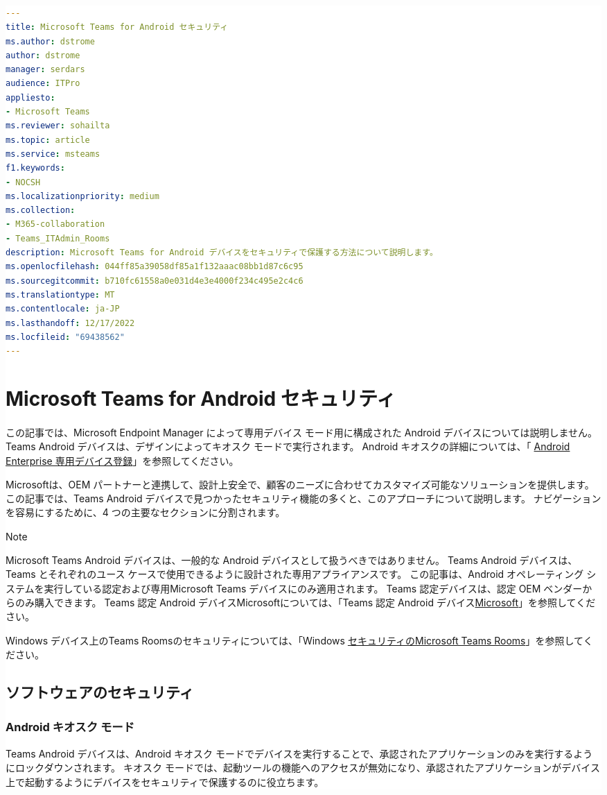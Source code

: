 ```yaml
---
title: Microsoft Teams for Android セキュリティ
ms.author: dstrome
author: dstrome
manager: serdars
audience: ITPro
appliesto:
- Microsoft Teams
ms.reviewer: sohailta
ms.topic: article
ms.service: msteams
f1.keywords:
- NOCSH
ms.localizationpriority: medium
ms.collection:
- M365-collaboration
- Teams_ITAdmin_Rooms
description: Microsoft Teams for Android デバイスをセキュリティで保護する方法について説明します。
ms.openlocfilehash: 044ff85a39058df85a1f132aaac08bb1d87c6c95
ms.sourcegitcommit: b710fc61558a0e031d4e3e4000f234c495e2c4c6
ms.translationtype: MT
ms.contentlocale: ja-JP
ms.lasthandoff: 12/17/2022
ms.locfileid: "69438562"
---
```

# <a name="microsoft-teams-for-android-security"></a>Microsoft Teams for Android セキュリティ

この記事では、Microsoft Endpoint Manager によって専用デバイス モード用に構成された Android デバイスについては説明しません。 Teams Android デバイスは、デザインによってキオスク モードで実行されます。 Android キオスクの詳細については、「 [Android Enterprise 専用デバイス登録](/mem/intune/enrollment/android-kiosk-enroll)」を参照してください。

Microsoftは、OEM パートナーと連携して、設計上安全で、顧客のニーズに合わせてカスタマイズ可能なソリューションを提供します。 この記事では、Teams Android デバイスで見つかったセキュリティ機能の多くと、このアプローチについて説明します。 ナビゲーションを容易にするために、4 つの主要なセクションに分割されます。

> [!NOTE]
> Microsoft Teams Android デバイスは、一般的な Android デバイスとして扱うべきではありません。 Teams Android デバイスは、Teams とそれぞれのユース ケースで使用できるように設計された専用アプライアンスです。 この記事は、Android オペレーティング システムを実行している認定および専用Microsoft Teams デバイスにのみ適用されます。 Teams 認定デバイスは、認定 OEM ベンダーからのみ購入できます。 Teams 認定 Android デバイスMicrosoftについては、「Teams 認定 Android デバイス[Microsoft](/microsoftteams/devices/teams-ip-phones)」を参照してください。

Windows デバイス上のTeams Roomsのセキュリティについては、「Windows [セキュリティのMicrosoft Teams Rooms](security-windows.md)」を参照してください。

## <a name="software-security"></a>ソフトウェアのセキュリティ

### <a name="android-kiosk-mode"></a>Android キオスク モード

Teams Android デバイスは、Android キオスク モードでデバイスを実行することで、承認されたアプリケーションのみを実行するようにロックダウンされます。 キオスク モードでは、起動ツールの機能へのアクセスが無効になり、承認されたアプリケーションがデバイス上で起動するようにデバイスをセキュリティで保護するのに役立ちます。  
